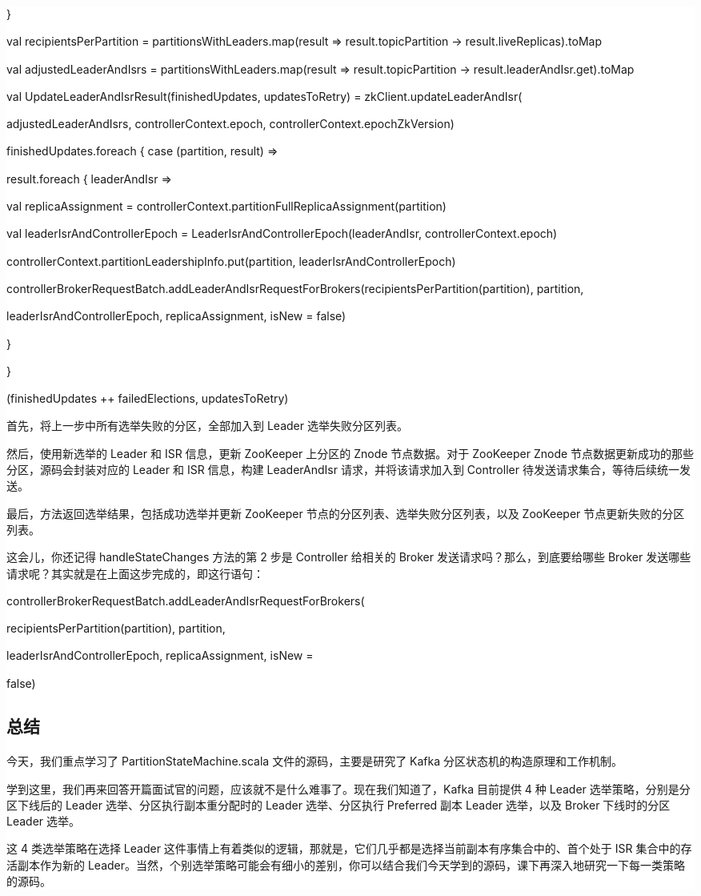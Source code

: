 }

val recipientsPerPartition = partitionsWithLeaders.map(result => result.topicPartition -> result.liveReplicas).toMap

val adjustedLeaderAndIsrs = partitionsWithLeaders.map(result => result.topicPartition -> result.leaderAndIsr.get).toMap

val UpdateLeaderAndIsrResult(finishedUpdates, updatesToRetry) = zkClient.updateLeaderAndIsr(

adjustedLeaderAndIsrs, controllerContext.epoch, controllerContext.epochZkVersion)

finishedUpdates.foreach { case (partition, result) =>

result.foreach { leaderAndIsr =>

val replicaAssignment = controllerContext.partitionFullReplicaAssignment(partition)

val leaderIsrAndControllerEpoch = LeaderIsrAndControllerEpoch(leaderAndIsr, controllerContext.epoch)

controllerContext.partitionLeadershipInfo.put(partition, leaderIsrAndControllerEpoch)

controllerBrokerRequestBatch.addLeaderAndIsrRequestForBrokers(recipientsPerPartition(partition), partition,

leaderIsrAndControllerEpoch, replicaAssignment, isNew = false)

}

}

(finishedUpdates ++ failedElections, updatesToRetry)

首先，将上一步中所有选举失败的分区，全部加入到 Leader 选举失败分区列表。

然后，使用新选举的 Leader 和 ISR 信息，更新 ZooKeeper 上分区的 Znode 节点数据。对于 ZooKeeper Znode 节点数据更新成功的那些分区，源码会封装对应的 Leader 和 ISR 信息，构建 LeaderAndIsr 请求，并将该请求加入到 Controller 待发送请求集合，等待后续统一发送。

最后，方法返回选举结果，包括成功选举并更新 ZooKeeper 节点的分区列表、选举失败分区列表，以及 ZooKeeper 节点更新失败的分区列表。

这会儿，你还记得 handleStateChanges 方法的第 2 步是 Controller 给相关的 Broker 发送请求吗？那么，到底要给哪些 Broker 发送哪些请求呢？其实就是在上面这步完成的，即这行语句：

controllerBrokerRequestBatch.addLeaderAndIsrRequestForBrokers(

recipientsPerPartition(partition), partition,

leaderIsrAndControllerEpoch, replicaAssignment, isNew = 

 false)

## 总结

今天，我们重点学习了 PartitionStateMachine.scala 文件的源码，主要是研究了 Kafka 分区状态机的构造原理和工作机制。

学到这里，我们再来回答开篇面试官的问题，应该就不是什么难事了。现在我们知道了，Kafka 目前提供 4 种 Leader 选举策略，分别是分区下线后的 Leader 选举、分区执行副本重分配时的 Leader 选举、分区执行 Preferred 副本 Leader 选举，以及 Broker 下线时的分区 Leader 选举。

这 4 类选举策略在选择 Leader 这件事情上有着类似的逻辑，那就是，它们几乎都是选择当前副本有序集合中的、首个处于 ISR 集合中的存活副本作为新的 Leader。当然，个别选举策略可能会有细小的差别，你可以结合我们今天学到的源码，课下再深入地研究一下每一类策略的源码。

